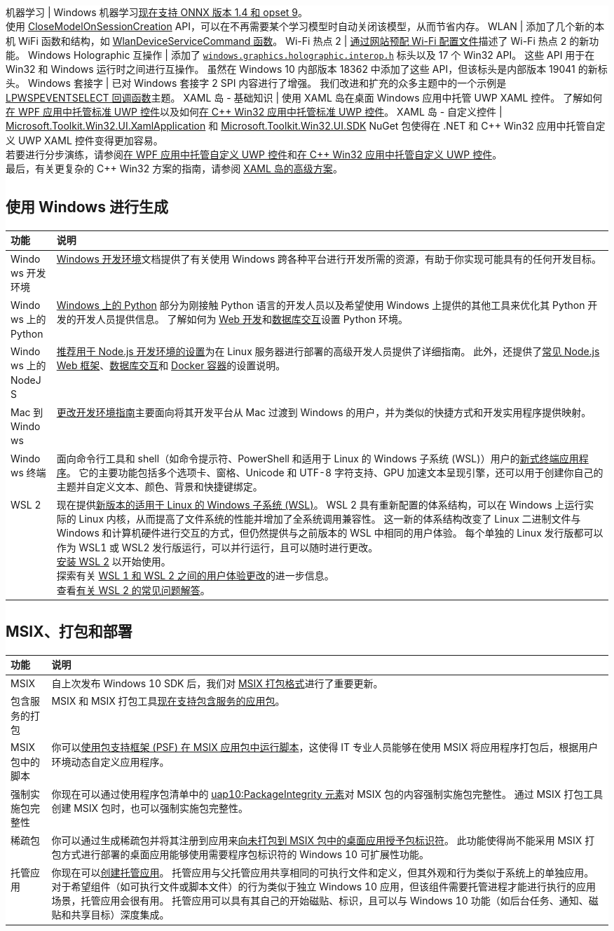机器学习 | Windows 机器学习[现在支持 ONNX 版本 1.4 和 opset 9](/windows/ai/windows-ml/release-notes)。 </br>  使用 [CloseModelOnSessionCreation](https://docs.microsoft.com/uwp/api/windows.ai.machinelearning.learningmodelsessionoptions.closemodelonsessioncreation?view=winrt-19041) API，可以在不再需要某个学习模型时自动关闭该模型，从而节省内存。
WLAN | 添加了几个新的本机 WiFi 函数和结构，如 [WlanDeviceServiceCommand 函数](/windows/win32/api/wlanapi/nf-wlanapi-wlandeviceservicecommand)。
Wi-Fi 热点 2 | [通过网站预配 Wi-Fi 配置文件](/windows/win32/nativewifi/prov-wifi-profile-via-website)描述了 Wi-Fi 热点 2 的新功能。
Windows Holographic 互操作 | 添加了 [`windows.graphics.holographic.interop.h`](/windows/win32/api/windows.graphics.holographic.interop) 标头以及 17 个 Win32 API。 这些 API 用于在 Win32 和 Windows 运行时之间进行互操作。 虽然在 Windows 10 内部版本 18362 中添加了这些 API，但该标头是内部版本 19041 的新标头。
Windows 套接字 | 已对 Windows 套接字 2 SPI 内容进行了增强。 我们改进和扩充的众多主题中的一个示例是 [LPWSPEVENTSELECT 回调函数](/windows/win32/api/ws2spi/nc-ws2spi-lpwspeventselect)主题。
XAML 岛 - 基础知识 | 使用 XAML 岛在桌面 Windows 应用中托管 UWP XAML 控件。 了解如何[在 WPF 应用中托管标准 UWP 控件](/windows/apps/desktop/modernize/host-standard-control-with-xaml-islands)以及如何[在 C++ Win32 应用中托管标准 UWP 控件](/windows/apps/desktop/modernize/host-standard-control-with-xaml-islands-cpp)。
XAML 岛 - 自定义控件 | [Microsoft.Toolkit.Win32.UI.XamlApplication](https://www.nuget.org/packages/Microsoft.Toolkit.Win32.UI.XamlApplication) 和 [Microsoft.Toolkit.Win32.UI.SDK](https://www.nuget.org/packages/Microsoft.Toolkit.Win32.UI.SDK) NuGet 包使得在 .NET 和 C++ Win32 应用中托管自定义 UWP XAML 控件变得更加容易。 </br> 若要进行分步演练，请参阅[在 WPF 应用中托管自定义 UWP 控件](/windows/apps/desktop/modernize/host-custom-control-with-xaml-islands)和[在 C++ Win32 应用中托管自定义 UWP 控件](/windows/apps/desktop/modernize/host-custom-control-with-xaml-islands-cpp)。 </br> 最后，有关更复杂的 C++ Win32 方案的指南，请参阅 [XAML 岛的高级方案](/windows/apps/desktop/modernize/advanced-scenarios-xaml-islands-cpp)。

## <a name="build-with-windows"></a>使用 Windows 进行生成

功能 | 说明
:------ | :------
Windows 开发环境 | [Windows 开发环境](/windows/dev-environment/)文档提供了有关使用 Windows 跨各种平台进行开发所需的资源，有助于你实现可能具有的任何开发目标。
Windows 上的 Python | [Windows 上的 Python](/windows/python/) 部分为刚接触 Python 语言的开发人员以及希望使用 Windows 上提供的其他工具来优化其 Python 开发的开发人员提供信息。 了解如何为 [Web 开发](/windows/python/web-frameworks)和[数据库交互](/windows/python/databases)设置 Python 环境。
Windows 上的 NodeJS | [推荐用于 Node.js 开发环境的设置](/windows/nodejs/setup-on-wsl2)为在 Linux 服务器进行部署的高级开发人员提供了详细指南。 此外，还提供了[常见 Node.js Web 框架](/windows/nodejs/web-frameworks)、[数据库交互](/windows/nodejs/databases)和 [Docker 容器](/windows/nodejs/containers)的设置说明。
Mac 到 Windows | [更改开发环境指南](/windows/dev-environment/mac-to-windows)主要面向将其开发平台从 Mac 过渡到 Windows 的用户，并为类似的快捷方式和开发实用程序提供映射。
Windows 终端 | 面向命令行工具和 shell（如命令提示符、PowerShell 和适用于 Linux 的 Windows 子系统 (WSL)）用户的[新式终端应用程序](https://www.microsoft.com/p/windows-terminal/9n0dx20hk701?activetab=pivot:overviewtab)。 它的主要功能包括多个选项卡、窗格、Unicode 和 UTF-8 字符支持、GPU 加速文本呈现引擎，还可以用于创建你自己的主题并自定义文本、颜色、背景和快捷键绑定。
WSL 2 | 现在提供[新版本的适用于 Linux 的 Windows 子系统 (WSL)](/windows/wsl/wsl2-about)。 WSL 2 具有重新配置的体系结构，可以在 Windows 上运行实际的 Linux 内核，从而提高了文件系统的性能并增加了全系统调用兼容性。 这一新的体系结构改变了 Linux 二进制文件与 Windows 和计算机硬件进行交互的方式，但仍然提供与之前版本的 WSL 中相同的用户体验。 每个单独的 Linux 发行版都可以作为 WSL1 或 WSL2 发行版运行，可以并行运行，且可以随时进行更改。 </br> [安装 WSL 2](https://docs.microsoft.com/windows/wsl/wsl2-install) 以开始使用。 </br> 探索有关 [WSL 1 和 WSL 2 之间的用户体验更改](https://docs.microsoft.com/windows/wsl/wsl2-ux-changes)的进一步信息。 </br> 查看[有关 WSL 2 的常见问题解答](https://docs.microsoft.com/windows/wsl/wsl2-faq)。

## <a name="msix-packaging-and-deployment"></a>MSIX、打包和部署

功能 | 说明
:------ | :------
MSIX | 自上次发布 Windows 10 SDK 后，我们对 [MSIX 打包格式](/windows/msix/overview)进行了重要更新。 
包含服务的打包 | MSIX 和 MSIX 打包工具[现在支持包含服务的应用包](/windows/msix/packaging-tool/convert-an-installer-with-services)。
MSIX 包中的脚本 | 你可以[使用包支持框架 (PSF) 在 MSIX 应用包中运行脚本](/windows/msix/psf/run-scripts-with-package-support-framework)，这使得 IT 专业人员能够在使用 MSIX 将应用程序打包后，根据用户环境动态​​自定义应用程序。
强制实施包完整性 | 你现在可以通过使用程序包清单中的 [uap10:PackageIntegrity 元素](/uwp/schemas/appxpackage/uapmanifestschema/element-uap10-packageintegrity)对 MSIX 包的内容强制实施包完整性。 通过 MSIX 打包工具创建 MSIX 包时，也可以强制实施包完整性。
稀疏包 | 你可以通过生成稀疏包并将其注册到应用来[向未打包到 MSIX 包中的桌面应用授予包标识符](/windows/apps/desktop/modernize/grant-identity-to-nonpackaged-apps)。 此功能使得尚不能采用 MSIX 打包方式进行部署的桌面应用能够使用需要程序包标识符的 Windows 10 可扩展性功能。
托管应用 | 你现在可以[创建托管应用](/windows/uwp/launch-resume/hosted-apps)。 托管应用与父托管应用共享相同的可执行文件和定义，但其外观和行为类似于系统上的单独应用。 对于希望组件（如可执行文件或脚本文件）的行为类似于独立 Windows 10 应用，但该组件需要托管进程才能进行执行的应用场景，托管应用会很有用。 托管应用可以具有其自己的开始磁贴、标识，且可以与 Windows 10 功能（如后台任务、通知、磁贴和共享目标）深度集成。
